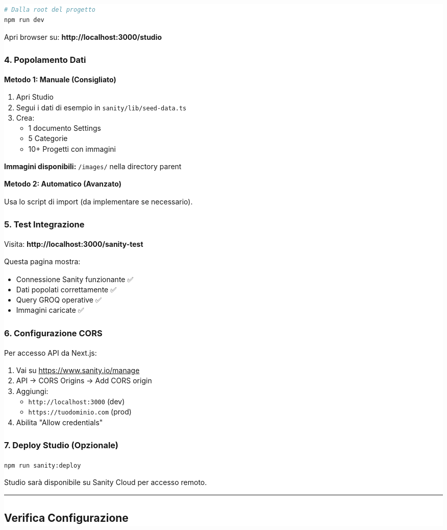 ```bash
# Dalla root del progetto
npm run dev
```

Apri browser su: **http://localhost:3000/studio**

### 4. Popolamento Dati

**Metodo 1: Manuale (Consigliato)**

1. Apri Studio
2. Segui i dati di esempio in `sanity/lib/seed-data.ts`
3. Crea:
   - 1 documento Settings
   - 5 Categorie
   - 10+ Progetti con immagini

**Immagini disponibili:** `/images/` nella directory parent

**Metodo 2: Automatico (Avanzato)**

Usa lo script di import (da implementare se necessario).

### 5. Test Integrazione

Visita: **http://localhost:3000/sanity-test**

Questa pagina mostra:
- Connessione Sanity funzionante ✅
- Dati popolati correttamente ✅
- Query GROQ operative ✅
- Immagini caricate ✅

### 6. Configurazione CORS

Per accesso API da Next.js:

1. Vai su https://www.sanity.io/manage
2. API → CORS Origins → Add CORS origin
3. Aggiungi:
   - `http://localhost:3000` (dev)
   - `https://tuodominio.com` (prod)
4. Abilita "Allow credentials"

### 7. Deploy Studio (Opzionale)

```bash
npm run sanity:deploy
```

Studio sarà disponibile su Sanity Cloud per accesso remoto.

---

## Verifica Configurazione
